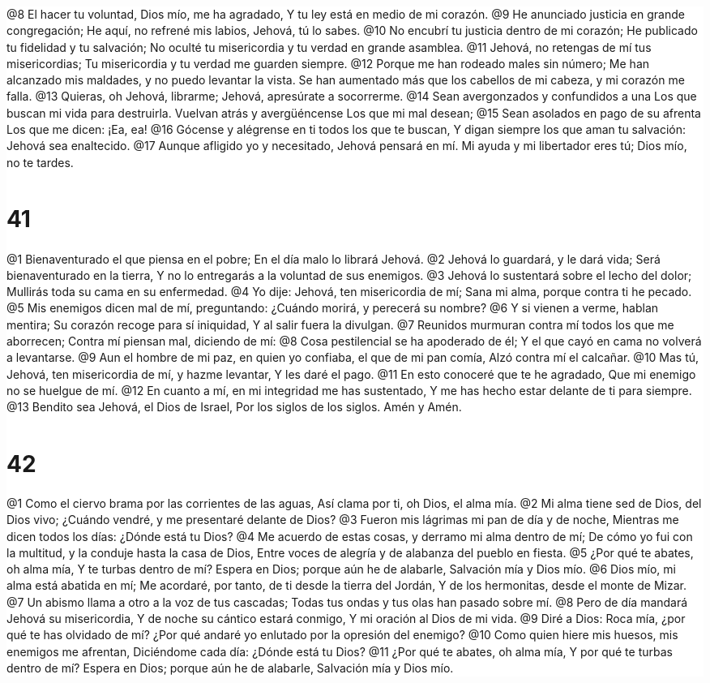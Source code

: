 @8  El hacer tu voluntad, Dios mío, me ha agradado, Y tu ley está en medio de mi corazón. 
@9  He anunciado justicia en grande congregación; He aquí, no refrené mis labios, Jehová, tú lo sabes. 
@10  No encubrí tu justicia dentro de mi corazón; He publicado tu fidelidad y tu salvación; No oculté tu misericordia y tu verdad en grande asamblea. 
@11  Jehová, no retengas de mí tus misericordias; Tu misericordia y tu verdad me guarden siempre. 
@12  Porque me han rodeado males sin número; Me han alcanzado mis maldades, y no puedo levantar la vista. Se han aumentado más que los cabellos de mi cabeza, y mi corazón me falla. 
@13  Quieras, oh Jehová, librarme; Jehová, apresúrate a socorrerme. 
@14  Sean avergonzados y confundidos a una Los que buscan mi vida para destruirla. Vuelvan atrás y avergüéncense Los que mi mal desean; 
@15  Sean asolados en pago de su afrenta Los que me dicen: ¡Ea, ea! 
@16  Gócense y alégrense en ti todos los que te buscan, Y digan siempre los que aman tu salvación: Jehová sea enaltecido. 
@17  Aunque afligido yo y necesitado, Jehová pensará en mí. Mi ayuda y mi libertador eres tú; Dios mío, no te tardes. 

# 41
@1  Bienaventurado el que piensa en el pobre; En el día malo lo librará Jehová. 
@2  Jehová lo guardará, y le dará vida; Será bienaventurado en la tierra, Y no lo entregarás a la voluntad de sus enemigos. 
@3  Jehová lo sustentará sobre el lecho del dolor; Mullirás toda su cama en su enfermedad. 
@4  Yo dije: Jehová, ten misericordia de mí; Sana mi alma, porque contra ti he pecado. 
@5  Mis enemigos dicen mal de mí, preguntando: ¿Cuándo morirá, y perecerá su nombre? 
@6  Y si vienen a verme, hablan mentira; Su corazón recoge para sí iniquidad, Y al salir fuera la divulgan. 
@7  Reunidos murmuran contra mí todos los que me aborrecen; Contra mí piensan mal, diciendo de mí: 
@8  Cosa pestilencial se ha apoderado de él; Y el que cayó en cama no volverá a levantarse. 
@9  Aun el hombre de mi paz, en quien yo confiaba, el que de mi pan comía, Alzó contra mí el calcañar. 
@10  Mas tú, Jehová, ten misericordia de mí, y hazme levantar, Y les daré el pago. 
@11  En esto conoceré que te he agradado, Que mi enemigo no se huelgue de mí. 
@12  En cuanto a mí, en mi integridad me has sustentado, Y me has hecho estar delante de ti para siempre. 
@13  Bendito sea Jehová, el Dios de Israel, Por los siglos de los siglos. Amén y Amén. 

# 42
@1  Como el ciervo brama por las corrientes de las aguas, Así clama por ti, oh Dios, el alma mía. 
@2  Mi alma tiene sed de Dios, del Dios vivo; ¿Cuándo vendré, y me presentaré delante de Dios? 
@3  Fueron mis lágrimas mi pan de día y de noche, Mientras me dicen todos los días: ¿Dónde está tu Dios? 
@4  Me acuerdo de estas cosas, y derramo mi alma dentro de mí; De cómo yo fui con la multitud, y la conduje hasta la casa de Dios, Entre voces de alegría y de alabanza del pueblo en fiesta. 
@5  ¿Por qué te abates, oh alma mía, Y te turbas dentro de mí? Espera en Dios; porque aún he de alabarle, Salvación mía y Dios mío. 
@6  Dios mío, mi alma está abatida en mí; Me acordaré, por tanto, de ti desde la tierra del Jordán, Y de los hermonitas, desde el monte de Mizar. 
@7  Un abismo llama a otro a la voz de tus cascadas; Todas tus ondas y tus olas han pasado sobre mí. 
@8  Pero de día mandará Jehová su misericordia, Y de noche su cántico estará conmigo, Y mi oración al Dios de mi vida. 
@9  Diré a Dios: Roca mía, ¿por qué te has olvidado de mí? ¿Por qué andaré yo enlutado por la opresión del enemigo? 
@10  Como quien hiere mis huesos, mis enemigos me afrentan, Diciéndome cada día: ¿Dónde está tu Dios? 
@11  ¿Por qué te abates, oh alma mía, Y por qué te turbas dentro de mí? Espera en Dios; porque aún he de alabarle, Salvación mía y Dios mío. 
